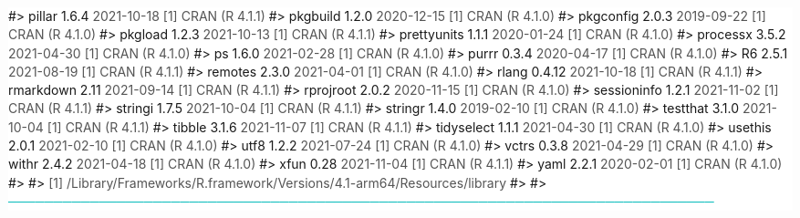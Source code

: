 <span class='c'>#&gt;  pillar        1.6.4      <span style='color: #555555;'>2021-10-18</span> <span style='color: #555555;'>[1]</span> <span style='color: #555555;'>CRAN (R 4.1.1)</span></span>
<span class='c'>#&gt;  pkgbuild      1.2.0      <span style='color: #555555;'>2020-12-15</span> <span style='color: #555555;'>[1]</span> <span style='color: #555555;'>CRAN (R 4.1.0)</span></span>
<span class='c'>#&gt;  pkgconfig     2.0.3      <span style='color: #555555;'>2019-09-22</span> <span style='color: #555555;'>[1]</span> <span style='color: #555555;'>CRAN (R 4.1.0)</span></span>
<span class='c'>#&gt;  pkgload       1.2.3      <span style='color: #555555;'>2021-10-13</span> <span style='color: #555555;'>[1]</span> <span style='color: #555555;'>CRAN (R 4.1.1)</span></span>
<span class='c'>#&gt;  prettyunits   1.1.1      <span style='color: #555555;'>2020-01-24</span> <span style='color: #555555;'>[1]</span> <span style='color: #555555;'>CRAN (R 4.1.0)</span></span>
<span class='c'>#&gt;  processx      3.5.2      <span style='color: #555555;'>2021-04-30</span> <span style='color: #555555;'>[1]</span> <span style='color: #555555;'>CRAN (R 4.1.0)</span></span>
<span class='c'>#&gt;  ps            1.6.0      <span style='color: #555555;'>2021-02-28</span> <span style='color: #555555;'>[1]</span> <span style='color: #555555;'>CRAN (R 4.1.0)</span></span>
<span class='c'>#&gt;  purrr         0.3.4      <span style='color: #555555;'>2020-04-17</span> <span style='color: #555555;'>[1]</span> <span style='color: #555555;'>CRAN (R 4.1.0)</span></span>
<span class='c'>#&gt;  R6            2.5.1      <span style='color: #555555;'>2021-08-19</span> <span style='color: #555555;'>[1]</span> <span style='color: #555555;'>CRAN (R 4.1.1)</span></span>
<span class='c'>#&gt;  remotes       2.3.0      <span style='color: #555555;'>2021-04-01</span> <span style='color: #555555;'>[1]</span> <span style='color: #555555;'>CRAN (R 4.1.0)</span></span>
<span class='c'>#&gt;  rlang         0.4.12     <span style='color: #555555;'>2021-10-18</span> <span style='color: #555555;'>[1]</span> <span style='color: #555555;'>CRAN (R 4.1.1)</span></span>
<span class='c'>#&gt;  rmarkdown     2.11       <span style='color: #555555;'>2021-09-14</span> <span style='color: #555555;'>[1]</span> <span style='color: #555555;'>CRAN (R 4.1.1)</span></span>
<span class='c'>#&gt;  rprojroot     2.0.2      <span style='color: #555555;'>2020-11-15</span> <span style='color: #555555;'>[1]</span> <span style='color: #555555;'>CRAN (R 4.1.0)</span></span>
<span class='c'>#&gt;  sessioninfo   1.2.1      <span style='color: #555555;'>2021-11-02</span> <span style='color: #555555;'>[1]</span> <span style='color: #555555;'>CRAN (R 4.1.1)</span></span>
<span class='c'>#&gt;  stringi       1.7.5      <span style='color: #555555;'>2021-10-04</span> <span style='color: #555555;'>[1]</span> <span style='color: #555555;'>CRAN (R 4.1.1)</span></span>
<span class='c'>#&gt;  stringr       1.4.0      <span style='color: #555555;'>2019-02-10</span> <span style='color: #555555;'>[1]</span> <span style='color: #555555;'>CRAN (R 4.1.0)</span></span>
<span class='c'>#&gt;  testthat      3.1.0      <span style='color: #555555;'>2021-10-04</span> <span style='color: #555555;'>[1]</span> <span style='color: #555555;'>CRAN (R 4.1.1)</span></span>
<span class='c'>#&gt;  tibble        3.1.6      <span style='color: #555555;'>2021-11-07</span> <span style='color: #555555;'>[1]</span> <span style='color: #555555;'>CRAN (R 4.1.1)</span></span>
<span class='c'>#&gt;  tidyselect    1.1.1      <span style='color: #555555;'>2021-04-30</span> <span style='color: #555555;'>[1]</span> <span style='color: #555555;'>CRAN (R 4.1.0)</span></span>
<span class='c'>#&gt;  usethis       2.0.1      <span style='color: #555555;'>2021-02-10</span> <span style='color: #555555;'>[1]</span> <span style='color: #555555;'>CRAN (R 4.1.0)</span></span>
<span class='c'>#&gt;  utf8          1.2.2      <span style='color: #555555;'>2021-07-24</span> <span style='color: #555555;'>[1]</span> <span style='color: #555555;'>CRAN (R 4.1.0)</span></span>
<span class='c'>#&gt;  vctrs         0.3.8      <span style='color: #555555;'>2021-04-29</span> <span style='color: #555555;'>[1]</span> <span style='color: #555555;'>CRAN (R 4.1.0)</span></span>
<span class='c'>#&gt;  withr         2.4.2      <span style='color: #555555;'>2021-04-18</span> <span style='color: #555555;'>[1]</span> <span style='color: #555555;'>CRAN (R 4.1.0)</span></span>
<span class='c'>#&gt;  xfun          0.28       <span style='color: #555555;'>2021-11-04</span> <span style='color: #555555;'>[1]</span> <span style='color: #555555;'>CRAN (R 4.1.1)</span></span>
<span class='c'>#&gt;  yaml          2.2.1      <span style='color: #555555;'>2020-02-01</span> <span style='color: #555555;'>[1]</span> <span style='color: #555555;'>CRAN (R 4.1.0)</span></span>
<span class='c'>#&gt; </span>
<span class='c'>#&gt; <span style='color: #555555;'> [1] /Library/Frameworks/R.framework/Versions/4.1-arm64/Resources/library</span></span>
<span class='c'>#&gt; </span>
<span class='c'>#&gt; <span style='color: #00BBBB; font-weight: bold;'>──────────────────────────────────────────────────────────────────────────────</span></span></code></pre>

</div>

